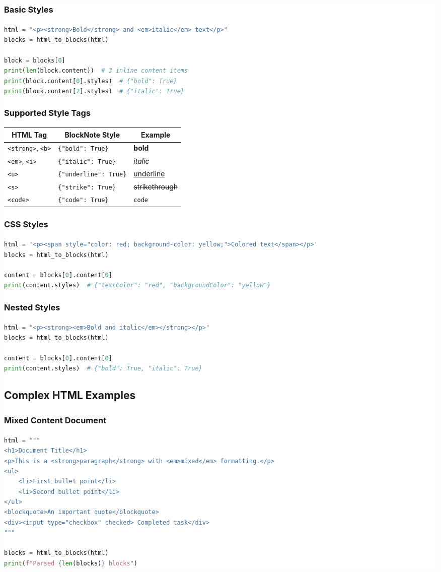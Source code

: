 ### Basic Styles

```python
html = "<p><strong>Bold</strong> and <em>italic</em> text</p>"
blocks = html_to_blocks(html)

block = blocks[0]
print(len(block.content))  # 3 inline content items
print(block.content[0].styles)  # {"bold": True}
print(block.content[2].styles)  # {"italic": True}
```

### Supported Style Tags

| HTML Tag | BlockNote Style | Example |
|----------|-----------------|---------|
| `<strong>`, `<b>` | `{"bold": True}` | **bold** |
| `<em>`, `<i>` | `{"italic": True}` | *italic* |
| `<u>` | `{"underline": True}` | <u>underline</u> |
| `<s>` | `{"strike": True}` | ~~strikethrough~~ |
| `<code>` | `{"code": True}` | `code` |

### CSS Styles

```python
html = '<p><span style="color: red; background-color: yellow;">Colored text</span></p>'
blocks = html_to_blocks(html)

content = blocks[0].content[0]
print(content.styles)  # {"textColor": "red", "backgroundColor": "yellow"}
```

### Nested Styles

```python
html = "<p><strong><em>Bold and italic</em></strong></p>"
blocks = html_to_blocks(html)

content = blocks[0].content[0]
print(content.styles)  # {"bold": True, "italic": True}
```

## Complex HTML Examples

### Mixed Content Document

```python
html = """
<h1>Document Title</h1>
<p>This is a <strong>paragraph</strong> with <em>mixed</em> formatting.</p>
<ul>
    <li>First bullet point</li>
    <li>Second bullet point</li>
</ul>
<blockquote>An important quote</blockquote>
<div><input type="checkbox" checked> Completed task</div>
"""

blocks = html_to_blocks(html)
print(f"Parsed {len(blocks)} blocks")

```